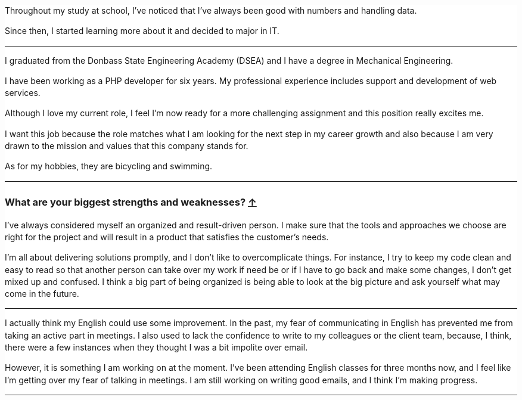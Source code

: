 Throughout my study at school, I’ve noticed that I’ve always been good with numbers and handling data.

Since then, I started learning more about it and decided to major in IT.

---

I graduated from the Donbass State Engineering Academy (DSEA) and I have a degree in Mechanical Engineering.

I have been working as a PHP developer for six years. My professional experience includes support and development of web
services.

Although I love my current role, I feel I’m now ready for a more challenging assignment and this position really excites
me.

I want this job because the role matches what I am looking for the next step in my career growth and also because I am
very drawn to the mission and values that this company stands for.

As for my hobbies, they are bicycling and swimming.

---

### What are your biggest strengths and weaknesses? [&uarr;](#Articles)

I’ve always considered myself an organized and result-driven person. I make sure that the tools and approaches we choose
are right for the project and will result in a product that satisfies the customer’s needs.

I’m all about delivering solutions promptly, and I don’t like to overcomplicate things. For instance, I try to keep my
code clean and easy to read so that another person can take over my work if need be or if I have to go back and make
some changes, I don’t get mixed up and confused. I think a big part of being organized is being able to look at the big
picture and ask yourself what may come in the future.

---

I actually think my English could use some improvement. In the past, my fear of communicating in English has prevented
me from taking an active part in meetings. I also used to lack the confidence to write to my colleagues or the client
team, because, I think, there were a few instances when they thought I was a bit impolite over email.

However, it is something I am working on at the moment. I’ve been attending English classes for three months now, and I
feel like I’m getting over my fear of talking in meetings. I am still working on writing good emails, and I think I’m
making progress.

---